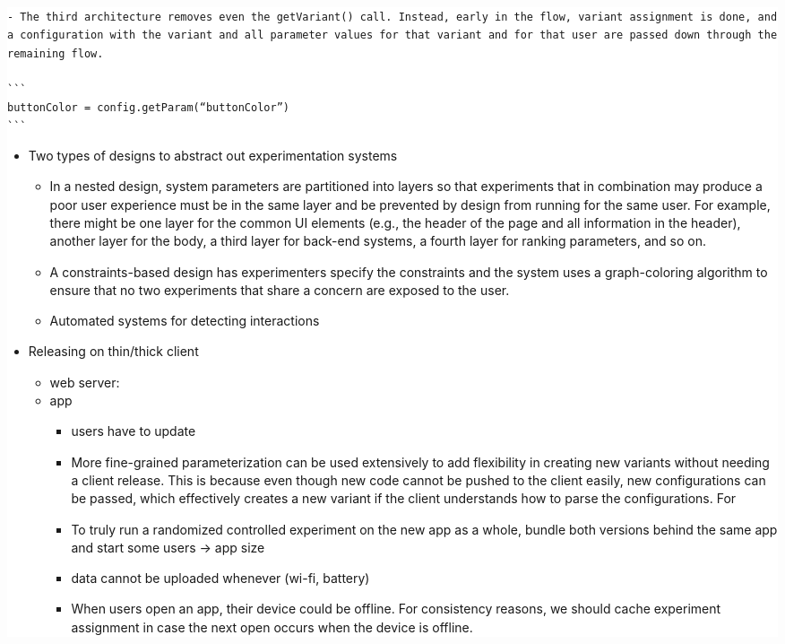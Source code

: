 	- The third architecture removes even the getVariant() call. Instead, early in the flow, variant assignment is done, and a configuration with the variant and all parameter values for that variant and for that user are passed down through the remaining flow. 
	
	```
	buttonColor = config.getParam(“buttonColor”)
	```

* Two types of designs to abstract out experimentation systems
	- In a nested design, system parameters are partitioned into layers so that experiments that in combination may produce a poor user experience must be in the same layer and be prevented by design from running for the same user. For example, there might be one layer for the common UI elements (e.g., the header of the page and all information in the header), another layer for the body, a third layer for back-end systems, a fourth layer for ranking parameters, and so on.
	
	- A constraints-based design has experimenters specify the constraints and the system uses a graph-coloring algorithm to ensure that no two experiments that share a concern are exposed to the user.
	- Automated systems for detecting interactions

* Releasing on thin/thick client
	+ web server: 
	+ app
		* users have to update
		
		* More fine-grained parameterization can be used extensively to add flexibility in creating new variants without needing a client release. This is because even though new code cannot be pushed to the client easily, new configurations can be passed, which effectively creates a new variant if the client understands how to parse the configurations. For

		* To truly run a randomized controlled experiment on the new app as a whole, bundle both versions behind the same app and start some users -> app size
		
		* data cannot be uploaded whenever (wi-fi, battery)
		
		* When users open an app, their device could be offline. For consistency reasons, we should cache experiment assignment in case the next open occurs when the device is offline.
